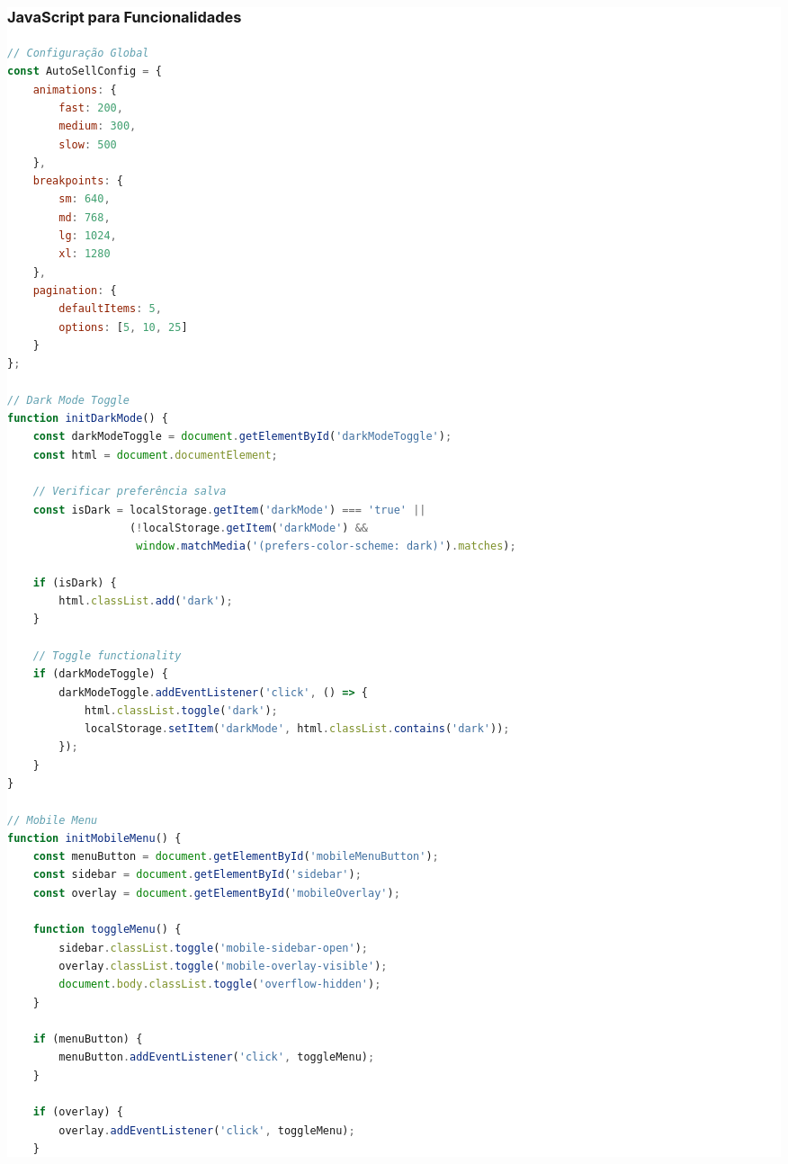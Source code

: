 ### JavaScript para Funcionalidades
```javascript
// Configuração Global
const AutoSellConfig = {
    animations: {
        fast: 200,
        medium: 300,
        slow: 500
    },
    breakpoints: {
        sm: 640,
        md: 768,
        lg: 1024,
        xl: 1280
    },
    pagination: {
        defaultItems: 5,
        options: [5, 10, 25]
    }
};

// Dark Mode Toggle
function initDarkMode() {
    const darkModeToggle = document.getElementById('darkModeToggle');
    const html = document.documentElement;
    
    // Verificar preferência salva
    const isDark = localStorage.getItem('darkMode') === 'true' || 
                   (!localStorage.getItem('darkMode') && 
                    window.matchMedia('(prefers-color-scheme: dark)').matches);
    
    if (isDark) {
        html.classList.add('dark');
    }
    
    // Toggle functionality
    if (darkModeToggle) {
        darkModeToggle.addEventListener('click', () => {
            html.classList.toggle('dark');
            localStorage.setItem('darkMode', html.classList.contains('dark'));
        });
    }
}

// Mobile Menu
function initMobileMenu() {
    const menuButton = document.getElementById('mobileMenuButton');
    const sidebar = document.getElementById('sidebar');
    const overlay = document.getElementById('mobileOverlay');
    
    function toggleMenu() {
        sidebar.classList.toggle('mobile-sidebar-open');
        overlay.classList.toggle('mobile-overlay-visible');
        document.body.classList.toggle('overflow-hidden');
    }
    
    if (menuButton) {
        menuButton.addEventListener('click', toggleMenu);
    }
    
    if (overlay) {
        overlay.addEventListener('click', toggleMenu);
    }
```